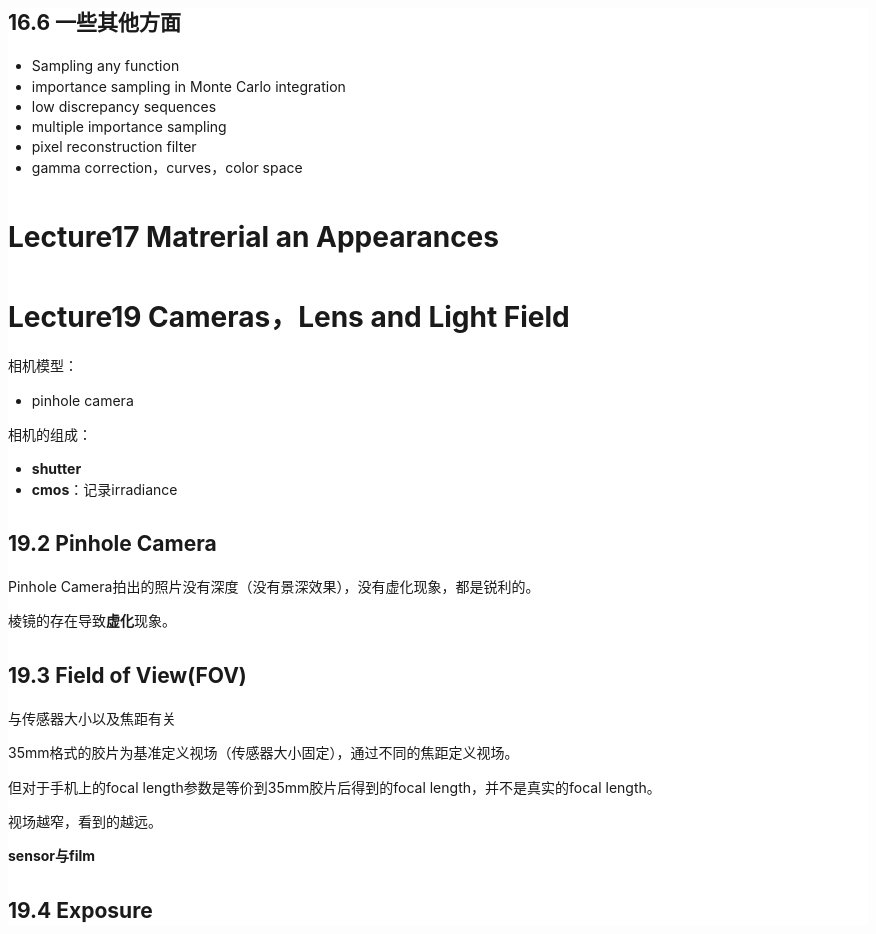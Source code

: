 ## 16.6 一些其他方面

- Sampling any function
- importance sampling in Monte Carlo integration
- low discrepancy sequences
- multiple importance sampling
- pixel reconstruction filter
- gamma correction，curves，color space





# Lecture17 Matrerial an Appearances

 



# Lecture19 Cameras，Lens and Light Field



相机模型：

- pinhole camera



相机的组成：

- **shutter**
- **cmos**：记录irradiance



## 19.2 Pinhole Camera

Pinhole Camera拍出的照片没有深度（没有景深效果），没有虚化现象，都是锐利的。

棱镜的存在导致**虚化**现象。



## 19.3 Field of View(FOV)

与传感器大小以及焦距有关

35mm格式的胶片为基准定义视场（传感器大小固定），通过不同的焦距定义视场。

但对于手机上的focal length参数是等价到35mm胶片后得到的focal length，并不是真实的focal length。

视场越窄，看到的越远。



**sensor与film**



## 19.4 Exposure
